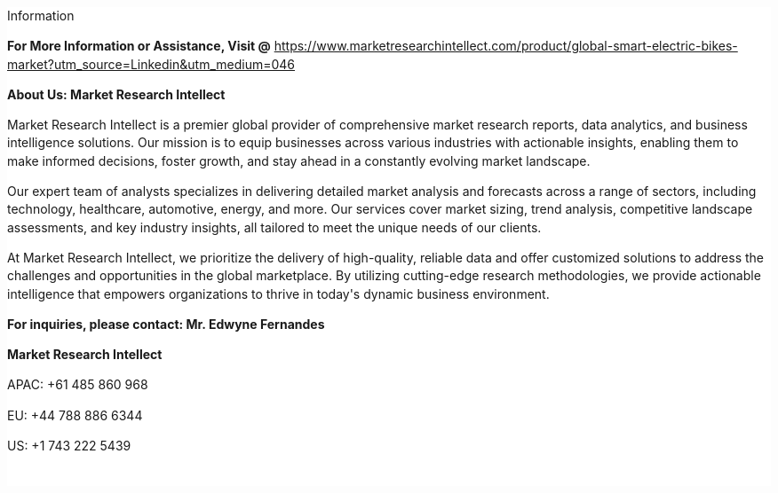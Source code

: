 Information</li></ul></div><div class="article-main__content" data-test-id="publishing-text-block"><p><span class="font-[700]"><strong>For More Information or Assistance, Visit @</strong>&nbsp;<a href="https://www.marketresearchintellect.com/product/global-smart-electric-bikes-market?utm_source=Linkedin&utm_medium=046">https://www.marketresearchintellect.com/product/global-smart-electric-bikes-market?utm_source=Linkedin&utm_medium=046</a></span></p><p><strong>About Us: Market Research Intellect</strong></p><p>Market Research Intellect is a premier global provider of comprehensive market research reports, data analytics, and business intelligence solutions. Our mission is to equip businesses across various industries with actionable insights, enabling them to make informed decisions, foster growth, and stay ahead in a constantly evolving market landscape.</p><p>Our expert team of analysts specializes in delivering detailed market analysis and forecasts across a range of sectors, including technology, healthcare, automotive, energy, and more. Our services cover market sizing, trend analysis, competitive landscape assessments, and key industry insights, all tailored to meet the unique needs of our clients.</p><p>At Market Research Intellect, we prioritize the delivery of high-quality, reliable data and offer customized solutions to address the challenges and opportunities in the global marketplace. By utilizing cutting-edge research methodologies, we provide actionable intelligence that empowers organizations to thrive in today's dynamic business environment.</p><p><strong>For inquiries, please contact: Mr. Edwyne Fernandes</strong></p><p><strong>Market Research Intellect</strong></p><p>APAC: +61 485 860 968</p><p>EU: +44 788 886 6344</p><p>US: +1 743 222 5439</p></div><div class="article-main__content" data-test-id="publishing-text-block">&nbsp;</div>
